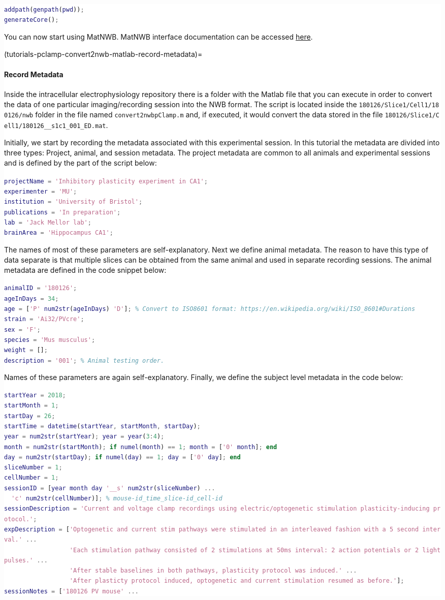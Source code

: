 ```matlab
addpath(genpath(pwd));
generateCore();
```
You can now start using MatNWB. MatNWB interface documentation can be accessed [here](https://neurodatawithoutborders.github.io/matnwb/doc/index.html).

(tutorials-pclamp-convert2nwb-matlab-record-metadata)=
#### Record Metadata
Inside the intracellular electrophysiology repository there is a folder with the Matlab file that you can execute in order to convert the data of one particular imaging/recording session into the NWB format. The script is located inside the ```180126/Slice1/Cell1/180126/nwb``` folder in the file named ```convert2nwbpClamp.m``` and, if executed, it would convert the data stored in the file ```180126/Slice1/Cell1/180126__s1c1_001_ED.mat```.

Initially, we start by recording the metadata associated with this experimental session. In this tutorial the metadata are divided into three types: Project, animal, and session metadata. The project metadata are common to all animals and experimental sessions and is defined by the part of the script below:
```matlab
projectName = 'Inhibitory plasticity experiment in CA1';
experimenter = 'MU';
institution = 'University of Bristol';
publications = 'In preparation';
lab = 'Jack Mellor lab';
brainArea = 'Hippocampus CA1';
```

The names of most of these parameters are self-explanatory. Next we define animal metadata. The reason to have this type of data separate is that multiple slices can be obtained from the same animal and used in separate recording sessions. The animal metadata are defined in the code snippet below:
```matlab
animalID = '180126';
ageInDays = 34;
age = ['P' num2str(ageInDays) 'D']; % Convert to ISO8601 format: https://en.wikipedia.org/wiki/ISO_8601#Durations
strain = 'Ai32/PVcre';
sex = 'F';
species = 'Mus musculus';
weight = [];
description = '001'; % Animal testing order.
```
Names of these parameters are again self-explanatory. Finally, we define the subject level metadata in the code below:
```matlab
startYear = 2018;
startMonth = 1;
startDay = 26;
startTime = datetime(startYear, startMonth, startDay);
year = num2str(startYear); year = year(3:4);
month = num2str(startMonth); if numel(month) == 1; month = ['0' month]; end
day = num2str(startDay); if numel(day) == 1; day = ['0' day]; end
sliceNumber = 1;
cellNumber = 1;
sessionID = [year month day '__s' num2str(sliceNumber) ...
  'c' num2str(cellNumber)]; % mouse-id_time_slice-id_cell-id
sessionDescription = 'Current and voltage clamp recordings using electric/optogenetic stimulation plasticity-inducing protocol.';
expDescription = ['Optogenetic and current stim pathways were stimulated in an interleaved fashion with a 5 second interval.' ...
                  'Each stimulation pathway consisted of 2 stimulations at 50ms interval: 2 action potentials or 2 light pulses.' ...
                  'After stable baselines in both pathways, plasticity protocol was induced.' ...
                  'After plasticty protocol induced, optogenetic and current stimulation resumed as before.'];
sessionNotes = ['180126 PV mouse' ...
```